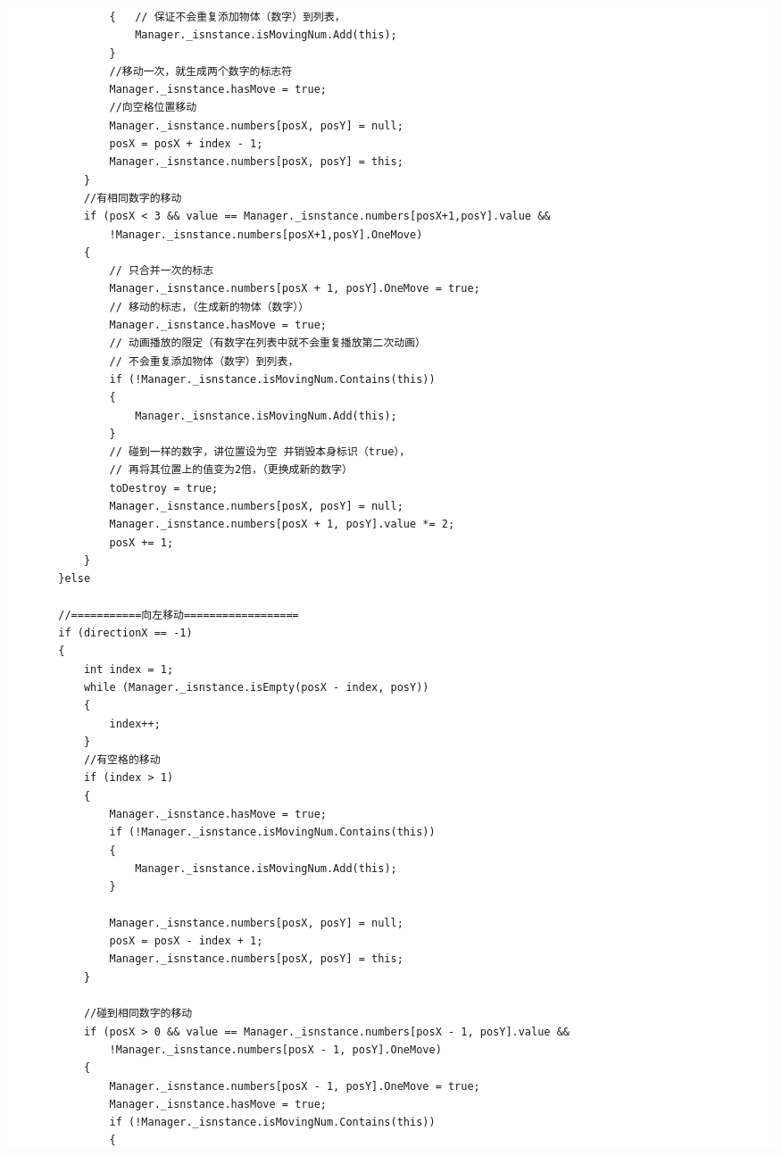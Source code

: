 ```
                {   // 保证不会重复添加物体（数字）到列表，
                    Manager._isnstance.isMovingNum.Add(this);
                }
                //移动一次，就生成两个数字的标志符
                Manager._isnstance.hasMove = true;
                //向空格位置移动
                Manager._isnstance.numbers[posX, posY] = null;
                posX = posX + index - 1;
                Manager._isnstance.numbers[posX, posY] = this;
            }
            //有相同数字的移动
            if (posX < 3 && value == Manager._isnstance.numbers[posX+1,posY].value &&
                !Manager._isnstance.numbers[posX+1,posY].OneMove)
            {
                // 只合并一次的标志
                Manager._isnstance.numbers[posX + 1, posY].OneMove = true;
                // 移动的标志，（生成新的物体（数字））
                Manager._isnstance.hasMove = true;
                // 动画播放的限定（有数字在列表中就不会重复播放第二次动画） 
                // 不会重复添加物体（数字）到列表，
                if (!Manager._isnstance.isMovingNum.Contains(this))
                {
                    Manager._isnstance.isMovingNum.Add(this);
                }
                // 碰到一样的数字，讲位置设为空 并销毁本身标识（true），
                // 再将其位置上的值变为2倍，（更换成新的数字）
                toDestroy = true;
                Manager._isnstance.numbers[posX, posY] = null;
                Manager._isnstance.numbers[posX + 1, posY].value *= 2;
                posX += 1;
            }
        }else

        //===========向左移动==================
        if (directionX == -1)
        {
            int index = 1;
            while (Manager._isnstance.isEmpty(posX - index, posY))
            {
                index++;
            }
            //有空格的移动
            if (index > 1)
            {
                Manager._isnstance.hasMove = true;
                if (!Manager._isnstance.isMovingNum.Contains(this))
                {
                    Manager._isnstance.isMovingNum.Add(this);
                }

                Manager._isnstance.numbers[posX, posY] = null;
                posX = posX - index + 1;
                Manager._isnstance.numbers[posX, posY] = this;
            }

            //碰到相同数字的移动
            if (posX > 0 && value == Manager._isnstance.numbers[posX - 1, posY].value && 
                !Manager._isnstance.numbers[posX - 1, posY].OneMove)
            {
                Manager._isnstance.numbers[posX - 1, posY].OneMove = true;
                Manager._isnstance.hasMove = true;
                if (!Manager._isnstance.isMovingNum.Contains(this))
                {
```